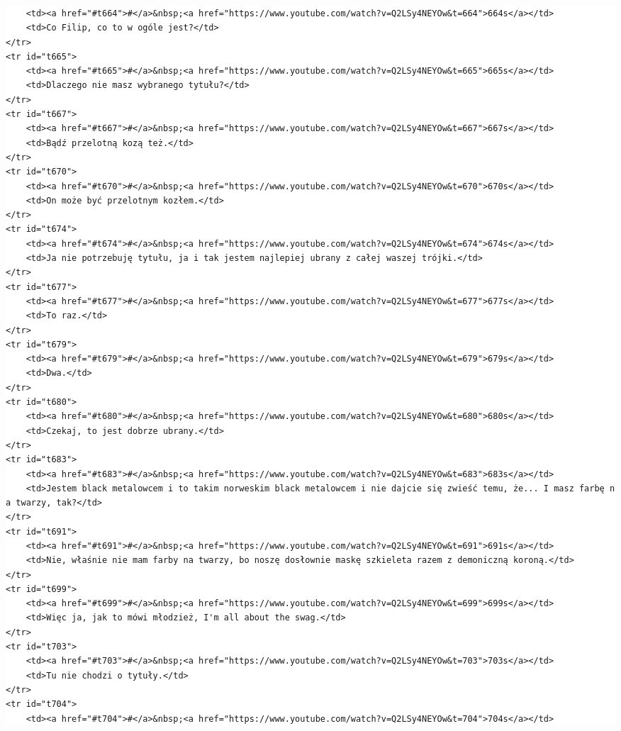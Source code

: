        <td><a href="#t664">#</a>&nbsp;<a href="https://www.youtube.com/watch?v=Q2LSy4NEYOw&t=664">664s</a></td>
        <td>Co Filip, co to w ogóle jest?</td>
    </tr>
    <tr id="t665">
        <td><a href="#t665">#</a>&nbsp;<a href="https://www.youtube.com/watch?v=Q2LSy4NEYOw&t=665">665s</a></td>
        <td>Dlaczego nie masz wybranego tytułu?</td>
    </tr>
    <tr id="t667">
        <td><a href="#t667">#</a>&nbsp;<a href="https://www.youtube.com/watch?v=Q2LSy4NEYOw&t=667">667s</a></td>
        <td>Bądź przelotną kozą też.</td>
    </tr>
    <tr id="t670">
        <td><a href="#t670">#</a>&nbsp;<a href="https://www.youtube.com/watch?v=Q2LSy4NEYOw&t=670">670s</a></td>
        <td>On może być przelotnym kozłem.</td>
    </tr>
    <tr id="t674">
        <td><a href="#t674">#</a>&nbsp;<a href="https://www.youtube.com/watch?v=Q2LSy4NEYOw&t=674">674s</a></td>
        <td>Ja nie potrzebuję tytułu, ja i tak jestem najlepiej ubrany z całej waszej trójki.</td>
    </tr>
    <tr id="t677">
        <td><a href="#t677">#</a>&nbsp;<a href="https://www.youtube.com/watch?v=Q2LSy4NEYOw&t=677">677s</a></td>
        <td>To raz.</td>
    </tr>
    <tr id="t679">
        <td><a href="#t679">#</a>&nbsp;<a href="https://www.youtube.com/watch?v=Q2LSy4NEYOw&t=679">679s</a></td>
        <td>Dwa.</td>
    </tr>
    <tr id="t680">
        <td><a href="#t680">#</a>&nbsp;<a href="https://www.youtube.com/watch?v=Q2LSy4NEYOw&t=680">680s</a></td>
        <td>Czekaj, to jest dobrze ubrany.</td>
    </tr>
    <tr id="t683">
        <td><a href="#t683">#</a>&nbsp;<a href="https://www.youtube.com/watch?v=Q2LSy4NEYOw&t=683">683s</a></td>
        <td>Jestem black metalowcem i to takim norweskim black metalowcem i nie dajcie się zwieść temu, że... I masz farbę na twarzy, tak?</td>
    </tr>
    <tr id="t691">
        <td><a href="#t691">#</a>&nbsp;<a href="https://www.youtube.com/watch?v=Q2LSy4NEYOw&t=691">691s</a></td>
        <td>Nie, właśnie nie mam farby na twarzy, bo noszę dosłownie maskę szkieleta razem z demoniczną koroną.</td>
    </tr>
    <tr id="t699">
        <td><a href="#t699">#</a>&nbsp;<a href="https://www.youtube.com/watch?v=Q2LSy4NEYOw&t=699">699s</a></td>
        <td>Więc ja, jak to mówi młodzież, I'm all about the swag.</td>
    </tr>
    <tr id="t703">
        <td><a href="#t703">#</a>&nbsp;<a href="https://www.youtube.com/watch?v=Q2LSy4NEYOw&t=703">703s</a></td>
        <td>Tu nie chodzi o tytuły.</td>
    </tr>
    <tr id="t704">
        <td><a href="#t704">#</a>&nbsp;<a href="https://www.youtube.com/watch?v=Q2LSy4NEYOw&t=704">704s</a></td>